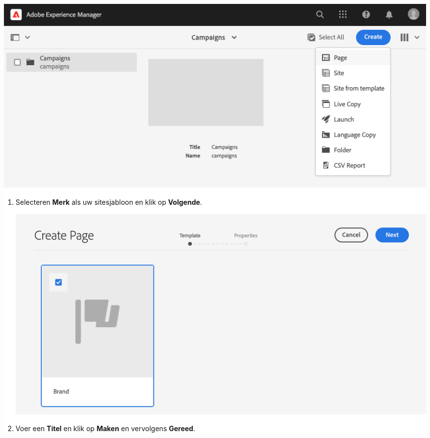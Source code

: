    ![Pagina maken](assets/create-page.png)

1. Selecteren **Merk** als uw sitesjabloon en klik op **Volgende**.

   ![Merk maken](assets/create-brand.png)

1. Voer een **Titel** en klik op **Maken** en vervolgens **Gereed**.
